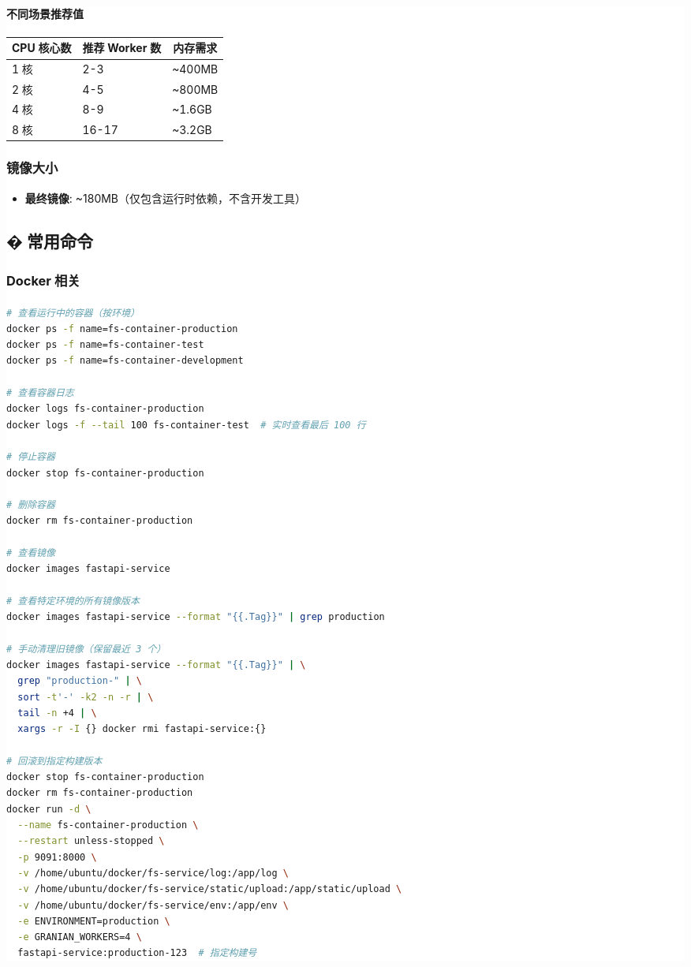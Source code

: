 #### 不同场景推荐值

| CPU 核心数 | 推荐 Worker 数 | 内存需求 |
|-----------|--------------|---------|
| 1 核 | 2-3 | ~400MB |
| 2 核 | 4-5 | ~800MB |
| 4 核 | 8-9 | ~1.6GB |
| 8 核 | 16-17 | ~3.2GB |

### 镜像大小

- **最终镜像**: ~180MB（仅包含运行时依赖，不含开发工具）

## �️ 常用命令

### Docker 相关

```bash
# 查看运行中的容器（按环境）
docker ps -f name=fs-container-production
docker ps -f name=fs-container-test
docker ps -f name=fs-container-development

# 查看容器日志
docker logs fs-container-production
docker logs -f --tail 100 fs-container-test  # 实时查看最后 100 行

# 停止容器
docker stop fs-container-production

# 删除容器
docker rm fs-container-production

# 查看镜像
docker images fastapi-service

# 查看特定环境的所有镜像版本
docker images fastapi-service --format "{{.Tag}}" | grep production

# 手动清理旧镜像（保留最近 3 个）
docker images fastapi-service --format "{{.Tag}}" | \
  grep "production-" | \
  sort -t'-' -k2 -n -r | \
  tail -n +4 | \
  xargs -r -I {} docker rmi fastapi-service:{}

# 回滚到指定构建版本
docker stop fs-container-production
docker rm fs-container-production
docker run -d \
  --name fs-container-production \
  --restart unless-stopped \
  -p 9091:8000 \
  -v /home/ubuntu/docker/fs-service/log:/app/log \
  -v /home/ubuntu/docker/fs-service/static/upload:/app/static/upload \
  -v /home/ubuntu/docker/fs-service/env:/app/env \
  -e ENVIRONMENT=production \
  -e GRANIAN_WORKERS=4 \
  fastapi-service:production-123  # 指定构建号
```
